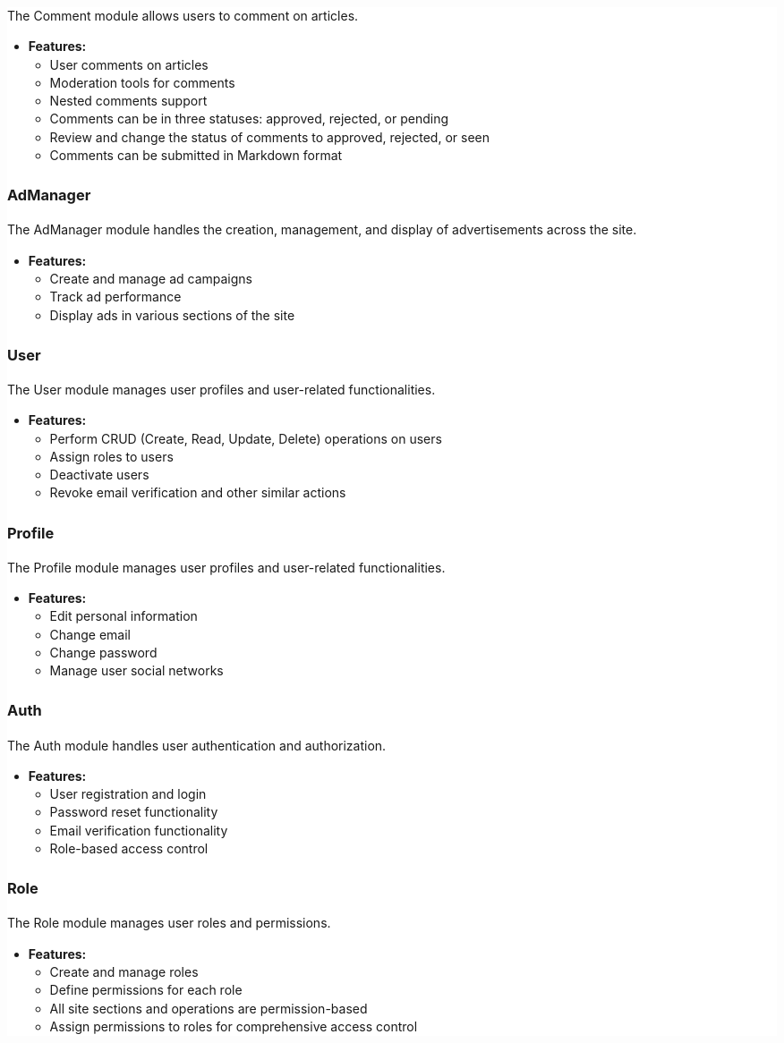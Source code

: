 The Comment module allows users to comment on articles.

- **Features:**
    - User comments on articles
    - Moderation tools for comments
    - Nested comments support
    - Comments can be in three statuses: approved, rejected, or pending
    - Review and change the status of comments to approved, rejected, or seen
    - Comments can be submitted in Markdown format

### AdManager

The AdManager module handles the creation, management, and display of advertisements across the site.

- **Features:**
    - Create and manage ad campaigns
    - Track ad performance
    - Display ads in various sections of the site

### User

The User module manages user profiles and user-related functionalities.

- **Features:**
    - Perform CRUD (Create, Read, Update, Delete) operations on users
    - Assign roles to users
    - Deactivate users
    - Revoke email verification and other similar actions

### Profile

The Profile module manages user profiles and user-related functionalities.

- **Features:**
    - Edit personal information
    - Change email
    - Change password
    - Manage user social networks

### Auth

The Auth module handles user authentication and authorization.

- **Features:**
    - User registration and login
    - Password reset functionality
    - Email verification functionality
    - Role-based access control

### Role

The Role module manages user roles and permissions.

- **Features:**
    - Create and manage roles
    - Define permissions for each role
    - All site sections and operations are permission-based
    - Assign permissions to roles for comprehensive access control
